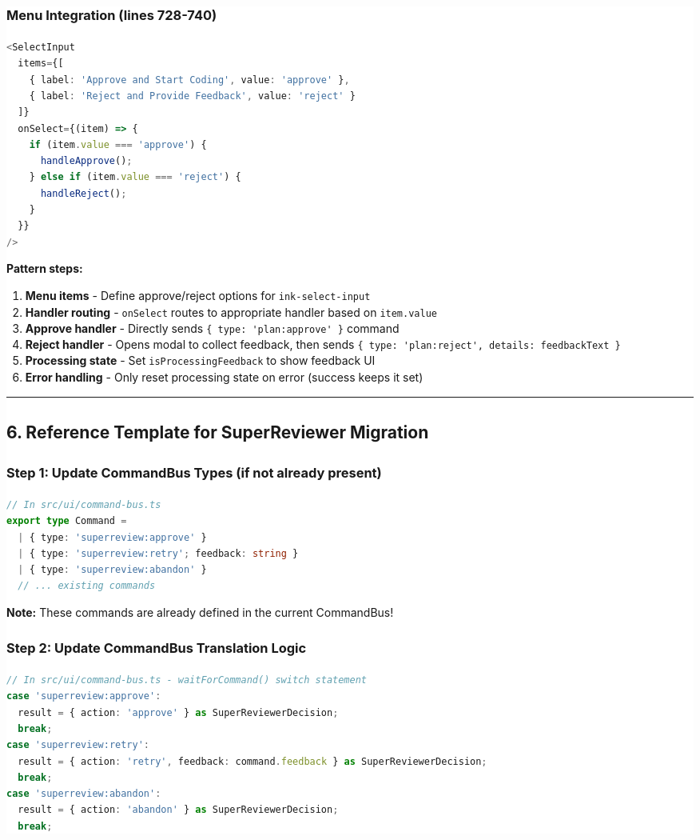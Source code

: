 ### Menu Integration (lines 728-740)

```typescript
<SelectInput
  items={[
    { label: 'Approve and Start Coding', value: 'approve' },
    { label: 'Reject and Provide Feedback', value: 'reject' }
  ]}
  onSelect={(item) => {
    if (item.value === 'approve') {
      handleApprove();
    } else if (item.value === 'reject') {
      handleReject();
    }
  }}
/>
```

**Pattern steps:**
1. **Menu items** - Define approve/reject options for `ink-select-input`
2. **Handler routing** - `onSelect` routes to appropriate handler based on `item.value`
3. **Approve handler** - Directly sends `{ type: 'plan:approve' }` command
4. **Reject handler** - Opens modal to collect feedback, then sends `{ type: 'plan:reject', details: feedbackText }`
5. **Processing state** - Set `isProcessingFeedback` to show feedback UI
6. **Error handling** - Only reset processing state on error (success keeps it set)

---

## 6. Reference Template for SuperReviewer Migration

### Step 1: Update CommandBus Types (if not already present)

```typescript
// In src/ui/command-bus.ts
export type Command =
  | { type: 'superreview:approve' }
  | { type: 'superreview:retry'; feedback: string }
  | { type: 'superreview:abandon' }
  // ... existing commands
```

**Note:** These commands are already defined in the current CommandBus!

### Step 2: Update CommandBus Translation Logic

```typescript
// In src/ui/command-bus.ts - waitForCommand() switch statement
case 'superreview:approve':
  result = { action: 'approve' } as SuperReviewerDecision;
  break;
case 'superreview:retry':
  result = { action: 'retry', feedback: command.feedback } as SuperReviewerDecision;
  break;
case 'superreview:abandon':
  result = { action: 'abandon' } as SuperReviewerDecision;
  break;
```
